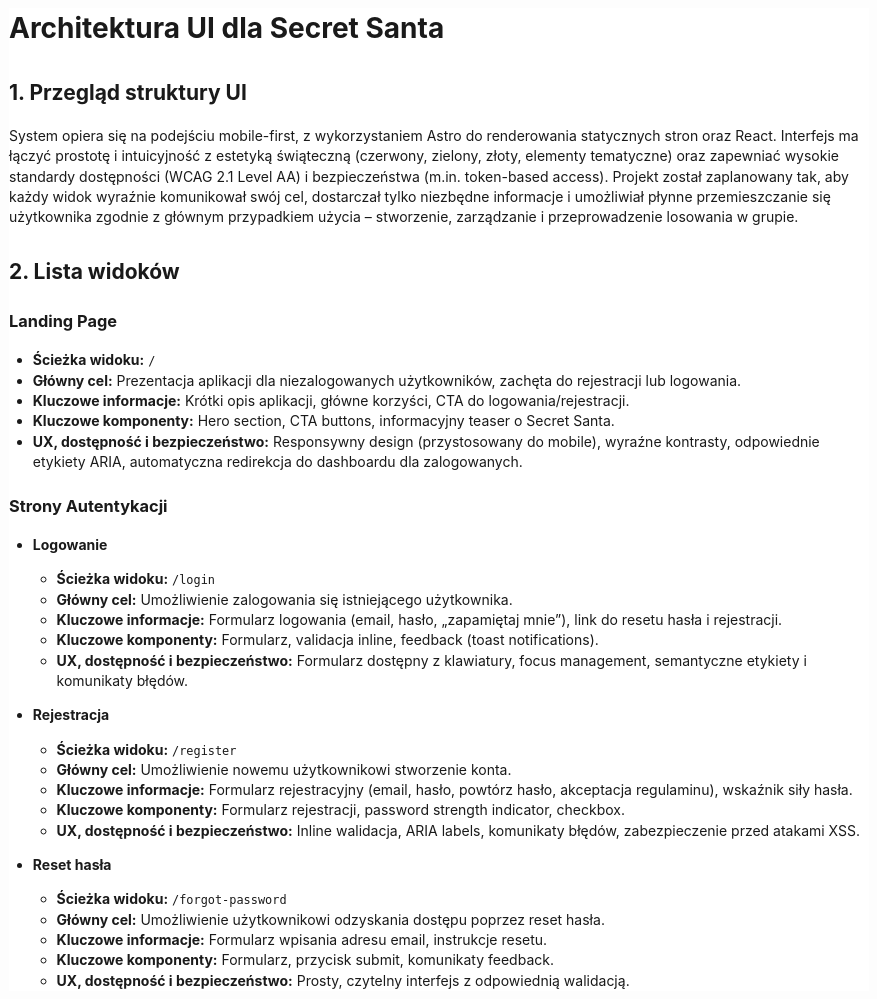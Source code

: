 # Architektura UI dla Secret Santa

## 1. Przegląd struktury UI

System opiera się na podejściu mobile-first, z wykorzystaniem Astro do renderowania statycznych stron oraz React. Interfejs ma łączyć prostotę i intuicyjność z estetyką świąteczną (czerwony, zielony, złoty, elementy tematyczne) oraz zapewniać wysokie standardy dostępności (WCAG 2.1 Level AA) i bezpieczeństwa (m.in. token-based access). Projekt został zaplanowany tak, aby każdy widok wyraźnie komunikował swój cel, dostarczał tylko niezbędne informacje i umożliwiał płynne przemieszczanie się użytkownika zgodnie z głównym przypadkiem użycia – stworzenie, zarządzanie i przeprowadzenie losowania w grupie.

## 2. Lista widoków

### Landing Page

- **Ścieżka widoku:** `/`
- **Główny cel:** Prezentacja aplikacji dla niezalogowanych użytkowników, zachęta do rejestracji lub logowania.
- **Kluczowe informacje:** Krótki opis aplikacji, główne korzyści, CTA do logowania/rejestracji.
- **Kluczowe komponenty:** Hero section, CTA buttons, informacyjny teaser o Secret Santa.
- **UX, dostępność i bezpieczeństwo:** Responsywny design (przystosowany do mobile), wyraźne kontrasty, odpowiednie etykiety ARIA, automatyczna redirekcja do dashboardu dla zalogowanych.

### Strony Autentykacji

- **Logowanie**
  - **Ścieżka widoku:** `/login`
  - **Główny cel:** Umożliwienie zalogowania się istniejącego użytkownika.
  - **Kluczowe informacje:** Formularz logowania (email, hasło, „zapamiętaj mnie”), link do resetu hasła i rejestracji.
  - **Kluczowe komponenty:** Formularz, validacja inline, feedback (toast notifications).
  - **UX, dostępność i bezpieczeństwo:** Formularz dostępny z klawiatury, focus management, semantyczne etykiety i komunikaty błędów.

- **Rejestracja**
  - **Ścieżka widoku:** `/register`
  - **Główny cel:** Umożliwienie nowemu użytkownikowi stworzenie konta.
  - **Kluczowe informacje:** Formularz rejestracyjny (email, hasło, powtórz hasło, akceptacja regulaminu), wskaźnik siły hasła.
  - **Kluczowe komponenty:** Formularz rejestracji, password strength indicator, checkbox.
  - **UX, dostępność i bezpieczeństwo:** Inline walidacja, ARIA labels, komunikaty błędów, zabezpieczenie przed atakami XSS.

- **Reset hasła**
  - **Ścieżka widoku:** `/forgot-password`
  - **Główny cel:** Umożliwienie użytkownikowi odzyskania dostępu poprzez reset hasła.
  - **Kluczowe informacje:** Formularz wpisania adresu email, instrukcje resetu.
  - **Kluczowe komponenty:** Formularz, przycisk submit, komunikaty feedback.
  - **UX, dostępność i bezpieczeństwo:** Prosty, czytelny interfejs z odpowiednią walidacją.

